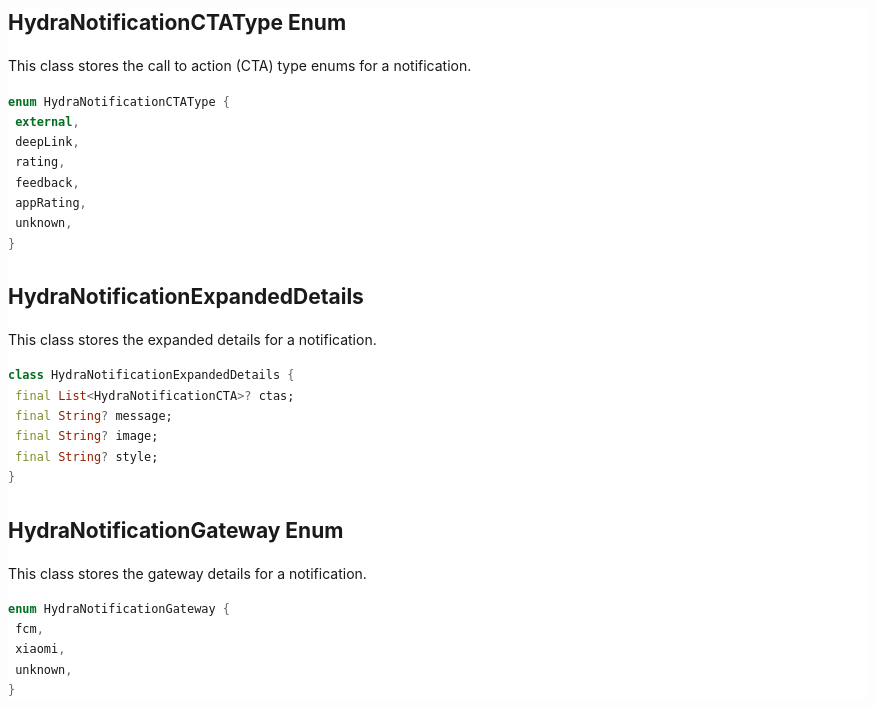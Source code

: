 ## HydraNotificationCTAType Enum

This class stores the call to action (CTA) type enums for a notification.

```dart
enum HydraNotificationCTAType {
 external,
 deepLink,
 rating,
 feedback,
 appRating,
 unknown,
}
```

## HydraNotificationExpandedDetails

This class stores the expanded details for a notification.

```dart
class HydraNotificationExpandedDetails {
 final List<HydraNotificationCTA>? ctas;
 final String? message;
 final String? image;
 final String? style;
}
```

## HydraNotificationGateway Enum

This class stores the gateway details for a notification.

```dart
enum HydraNotificationGateway {
 fcm,
 xiaomi,
 unknown,
}
```